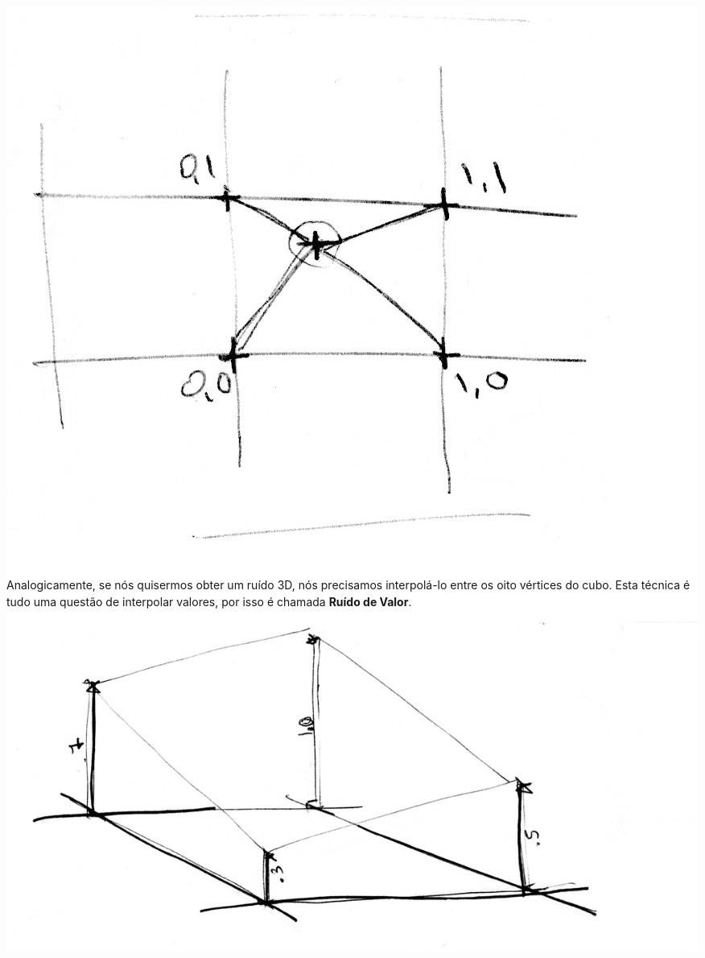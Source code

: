  ![](01.png)

 Analogicamente, se nós quisermos obter um ruído 3D, nós precisamos interpolá-lo entre os oito vértices do cubo. Esta técnica é tudo uma questão de interpolar valores, por isso é chamada **Ruído de Valor**.

 ![](04.jpg)
